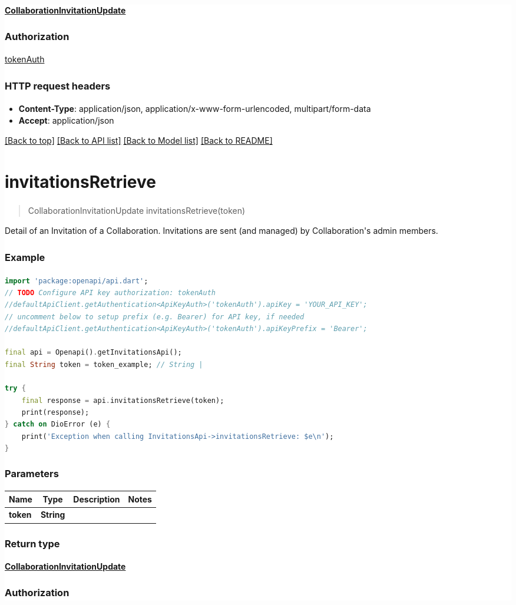 [**CollaborationInvitationUpdate**](CollaborationInvitationUpdate.md)

### Authorization

[tokenAuth](../README.md#tokenAuth)

### HTTP request headers

 - **Content-Type**: application/json, application/x-www-form-urlencoded, multipart/form-data
 - **Accept**: application/json

[[Back to top]](#) [[Back to API list]](../README.md#documentation-for-api-endpoints) [[Back to Model list]](../README.md#documentation-for-models) [[Back to README]](../README.md)

# **invitationsRetrieve**
> CollaborationInvitationUpdate invitationsRetrieve(token)



Detail of an Invitation of a Collaboration.  Invitations are sent (and managed) by Collaboration's admin members.

### Example
```dart
import 'package:openapi/api.dart';
// TODO Configure API key authorization: tokenAuth
//defaultApiClient.getAuthentication<ApiKeyAuth>('tokenAuth').apiKey = 'YOUR_API_KEY';
// uncomment below to setup prefix (e.g. Bearer) for API key, if needed
//defaultApiClient.getAuthentication<ApiKeyAuth>('tokenAuth').apiKeyPrefix = 'Bearer';

final api = Openapi().getInvitationsApi();
final String token = token_example; // String | 

try {
    final response = api.invitationsRetrieve(token);
    print(response);
} catch on DioError (e) {
    print('Exception when calling InvitationsApi->invitationsRetrieve: $e\n');
}
```

### Parameters

Name | Type | Description  | Notes
------------- | ------------- | ------------- | -------------
 **token** | **String**|  | 

### Return type

[**CollaborationInvitationUpdate**](CollaborationInvitationUpdate.md)

### Authorization

